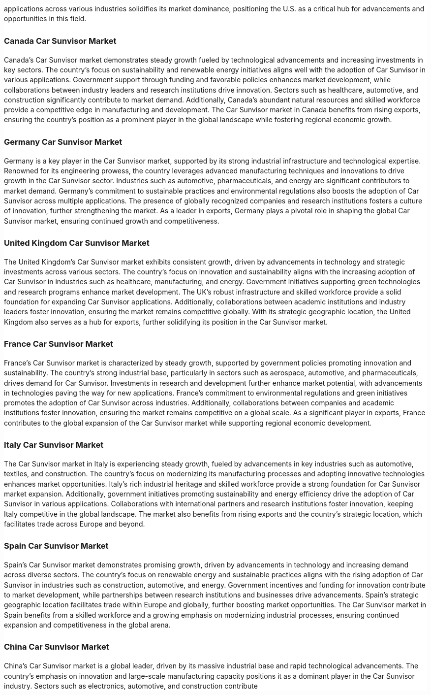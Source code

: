applications across various industries solidifies its market dominance, positioning the U.S. as a critical hub for advancements and opportunities in this field.</p><h3>Canada Car Sunvisor Market</h3><p>Canada&rsquo;s Car Sunvisor market demonstrates steady growth fueled by technological advancements and increasing investments in key sectors. The country&rsquo;s focus on sustainability and renewable energy initiatives aligns well with the adoption of Car Sunvisor in various applications. Government support through funding and favorable policies enhances market development, while collaborations between industry leaders and research institutions drive innovation. Sectors such as healthcare, automotive, and construction significantly contribute to market demand. Additionally, Canada&rsquo;s abundant natural resources and skilled workforce provide a competitive edge in manufacturing and development. The Car Sunvisor market in Canada benefits from rising exports, ensuring the country&rsquo;s position as a prominent player in the global landscape while fostering regional economic growth.</p><h3>Germany Car Sunvisor Market</h3><p>Germany is a key player in the Car Sunvisor market, supported by its strong industrial infrastructure and technological expertise. Renowned for its engineering prowess, the country leverages advanced manufacturing techniques and innovations to drive growth in the Car Sunvisor sector. Industries such as automotive, pharmaceuticals, and energy are significant contributors to market demand. Germany&rsquo;s commitment to sustainable practices and environmental regulations also boosts the adoption of Car Sunvisor across multiple applications. The presence of globally recognized companies and research institutions fosters a culture of innovation, further strengthening the market. As a leader in exports, Germany plays a pivotal role in shaping the global Car Sunvisor market, ensuring continued growth and competitiveness.</p><h3>United Kingdom Car Sunvisor Market</h3><p>The United Kingdom&rsquo;s Car Sunvisor market exhibits consistent growth, driven by advancements in technology and strategic investments across various sectors. The country&rsquo;s focus on innovation and sustainability aligns with the increasing adoption of Car Sunvisor in industries such as healthcare, manufacturing, and energy. Government initiatives supporting green technologies and research programs enhance market development. The UK&rsquo;s robust infrastructure and skilled workforce provide a solid foundation for expanding Car Sunvisor applications. Additionally, collaborations between academic institutions and industry leaders foster innovation, ensuring the market remains competitive globally. With its strategic geographic location, the United Kingdom also serves as a hub for exports, further solidifying its position in the Car Sunvisor market.</p><h3>France Car Sunvisor Market</h3><p>France&rsquo;s Car Sunvisor market is characterized by steady growth, supported by government policies promoting innovation and sustainability. The country&rsquo;s strong industrial base, particularly in sectors such as aerospace, automotive, and pharmaceuticals, drives demand for Car Sunvisor. Investments in research and development further enhance market potential, with advancements in technologies paving the way for new applications. France&rsquo;s commitment to environmental regulations and green initiatives promotes the adoption of Car Sunvisor across industries. Additionally, collaborations between companies and academic institutions foster innovation, ensuring the market remains competitive on a global scale. As a significant player in exports, France contributes to the global expansion of the Car Sunvisor market while supporting regional economic development.</p><h3>Italy Car Sunvisor Market</h3><p>The Car Sunvisor market in Italy is experiencing steady growth, fueled by advancements in key industries such as automotive, textiles, and construction. The country&rsquo;s focus on modernizing its manufacturing processes and adopting innovative technologies enhances market opportunities. Italy&rsquo;s rich industrial heritage and skilled workforce provide a strong foundation for Car Sunvisor market expansion. Additionally, government initiatives promoting sustainability and energy efficiency drive the adoption of Car Sunvisor in various applications. Collaborations with international partners and research institutions foster innovation, keeping Italy competitive in the global landscape. The market also benefits from rising exports and the country&rsquo;s strategic location, which facilitates trade across Europe and beyond.</p><h3>Spain Car Sunvisor Market</h3><p>Spain&rsquo;s Car Sunvisor market demonstrates promising growth, driven by advancements in technology and increasing demand across diverse sectors. The country&rsquo;s focus on renewable energy and sustainable practices aligns with the rising adoption of Car Sunvisor in industries such as construction, automotive, and energy. Government incentives and funding for innovation contribute to market development, while partnerships between research institutions and businesses drive advancements. Spain&rsquo;s strategic geographic location facilitates trade within Europe and globally, further boosting market opportunities. The Car Sunvisor market in Spain benefits from a skilled workforce and a growing emphasis on modernizing industrial processes, ensuring continued expansion and competitiveness in the global arena.</p><h3>China Car Sunvisor Market</h3><p>China&rsquo;s Car Sunvisor market is a global leader, driven by its massive industrial base and rapid technological advancements. The country&rsquo;s emphasis on innovation and large-scale manufacturing capacity positions it as a dominant player in the Car Sunvisor industry. Sectors such as electronics, automotive, and construction contribute